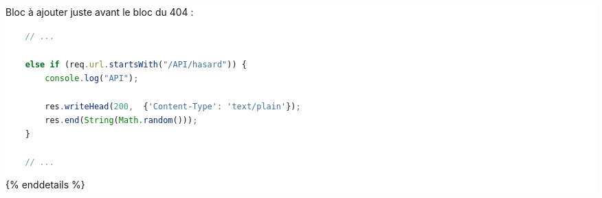 Bloc à ajouter juste avant le bloc du 404 :

```javascript
    // ...

    else if (req.url.startsWith("/API/hasard")) {
        console.log("API");

        res.writeHead(200,  {'Content-Type': 'text/plain'});
        res.end(String(Math.random()));
    }

    // ...
```

{% enddetails %}
